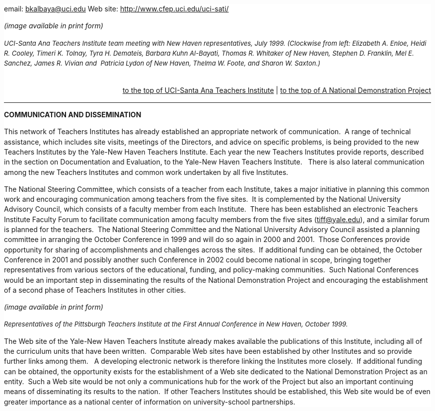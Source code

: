 <td valign="TOP">email:</td>
<td><a href="mailto:bkalbaya@uci.edu">bkalbaya@uci.edu</a></td>
</tr>
<tr>
<td>Web site:</td>
<td><a href="http://www.cfep.uci.edu/uci-sati/">http://www.cfep.uci.edu/uci-sati/</a></td>
</tr>
</tbody></table>
</p><p><i>(image available in print form)</i>
</p><p><i><font size="-1">UCI-Santa Ana Teachers Institute team meeting with
New Haven representatives, July 1999. (Clockwise from left: Elizabeth A.
Enloe, Heidi R. Cooley, Timeri K. Tolnay, Tyra H. Demateis, Barbara Kuhn
Al-Bayati, Thomas R. Whitaker of New Haven, Stephen D. Franklin, Mel E.
Sanchez, James R. Vivian and  Patricia Lydon of New Haven, Thelma
W. Foote, and Sharon W. Saxton.)</font></i>
<br/> 
</p><div align="right"><a href="#h">to the top of UCI-Santa Ana Teachers
Institute</a> | <a href="#top">to the top of A National Demonstration
Project</a>
<hr width="100%"/></div>
<a name="i"></a><b>COMMUNICATION AND DISSEMINATION</b>
<p>This network of Teachers Institutes has already established an appropriate
network of communication.  A range of technical assistance, which
includes site visits, meetings of the Directors, and advice on specific
problems, is being provided to the new Teachers Institutes by the Yale-New
Haven Teachers Institute. Each year the new Teachers Institutes provide
reports, described in the section on Documentation and Evaluation, to the
Yale-New Haven Teachers Institute.   There is also lateral communication
among the new Teachers Institutes and common work undertaken by all five
Institutes.
</p><p>The National Steering Committee, which consists of a teacher from each
Institute, takes a major initiative in planning this common work and encouraging
communication among teachers from the five sites.  It is complemented
by the National University Advisory Council, which consists of a faculty
member from each Institute.  There has been established an electronic
Teachers Institute Faculty Forum to facilitate communication among faculty
members from the five sites (<a href="mailto:tiff@yale.edu">tiff@yale.edu</a>),
and a similar forum is planned for the teachers.  The National Steering
Committee and the National University Advisory Council assisted a planning
committee in arranging the October Conference in 1999 and will do so again
in 2000 and 2001.  Those Conferences provide opportunity for sharing
of accomplishments and challenges across the sites.  If additional
funding can be obtained, the October Conference in 2001 and possibly another
such Conference in 2002 could become national in scope, bringing together
representatives from various sectors of the educational, funding, and policy-making
communities.  Such National Conferences would be an important step
in disseminating the results of the National Demonstration Project and
encouraging the establishment of a second phase of Teachers Institutes
in other cities.
</p><p><i>(image available in print form)</i>
</p><p><i><font size="-1">Representatives of the Pittsburgh Teachers Institute
at the First Annual Conference in New Haven, October 1999.</font></i>
</p><p>The Web site of the Yale-New Haven Teachers Institute already makes
available the publications of this Institute, including all of the curriculum
units that have been written.  Comparable Web sites have been established
by other Institutes and so provide further links among them.  
A developing electronic network is therefore linking the Institutes more
closely.  If additional funding can be obtained, the opportunity exists
for the establishment of a Web site dedicated to the National Demonstration
Project as an entity.  Such a Web site would be not only a communications
hub for the work of the Project but also an important continuing means
of disseminating its results to the nation.  If other Teachers Institutes
should be established, this Web site would be of even greater importance
as a national center of information on university-school partnerships.